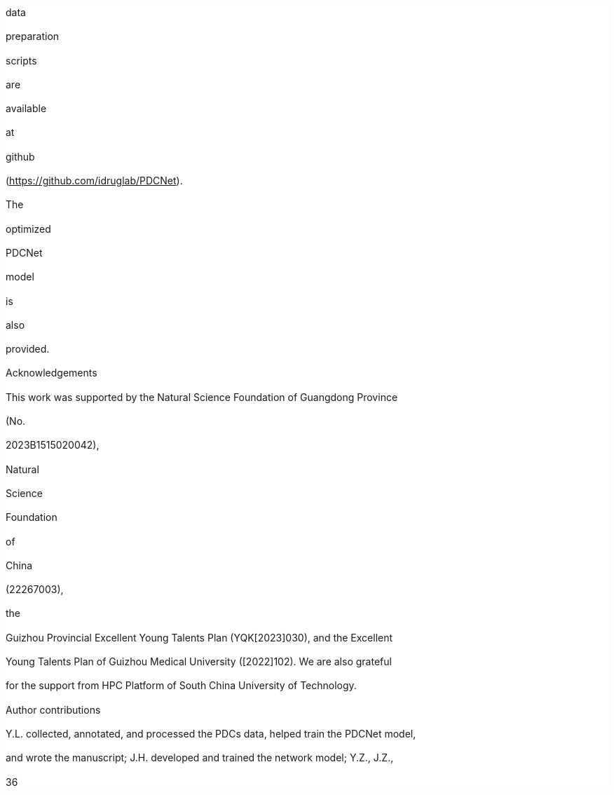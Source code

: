 data

preparation

scripts

are

available

at

 github

(https://github.com/idruglab/PDCNet).

The

optimized

PDCNet

model

is

also

 provided.

 Acknowledgements

 This work was supported by the Natural Science Foundation of Guangdong Province

 (No.

2023B1515020042),

Natural

Science

Foundation

of

China

(22267003),

the

 Guizhou Provincial Excellent Young Talents Plan (YQK[2023]030), and the Excellent

 Young Talents Plan of Guizhou Medical University ([2022]102). We are also grateful

 for the support from HPC Platform of South China University of Technology.

 Author contributions

 Y.L. collected, annotated, and processed the PDCs data, helped train the PDCNet model,

 and wrote the manuscript; J.H. developed and trained the network model; Y.Z., J.Z.,

 36

